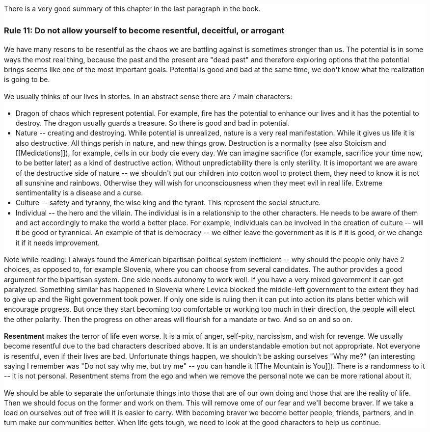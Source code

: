 There is a very good summary of this chapter in the last paragraph in the book.


### Rule 11: Do not allow yourself to become resentful, deceitful, or arrogant
We have many resons to be resentful as the chaos we are battling against is sometimes stronger than us. The potential is in some ways the most real thing, because the past and the present are "dead past" and therefore exploring options that the potential brings seems like one of the most important goals. Potential is good and bad at the same time, we don't know what the realization is going to be.

We usually thinks of our lives in stories. In an abstract sense there are 7 main characters:
- Dragon of chaos which represent potential. For example, fire has the potential to enhance our lives and it has the potential to destroy. The dragon usually guards a treasure. So there is good and bad in potential. 
- Nature -- creating and destroying. While potential is unrealized, nature is a very real manifestation. While it gives us life it is also destructive. All things perish in nature, and new things grow. Destruction is a normality (see also Stoicism and [[Medidations]]), for example, cells in our body die every day. We can imagine sacrifice (for example, sacrifice your time now, to be better later) as a kind of destructive action. Without unpredictability there is only sterility. It is imoportant we are aware of the destructive side of nature -- we shouldn't put our children into cotton wool to protect them, they need to know it is not all sunshine and rainbows. Otherwise they will wish for unconsciousness when they meet evil in real life. Extreme sentimentality is a disease and a curse.
- Culture -- safety and tyranny, the wise king and the tyrant. This represent the social structure.
- Individual -- the hero and the villain. The individual is in a relationship to the other characters. He needs to be aware of them and act accordingly to make the world a better place. For example, individuals can be involved in the creation of culture -- will it be good or tyrannical. An example of that is democracy -- we either leave the government as it is if it is good, or we change it if it needs improvement.

Note while reading: I always found the American bipartisan political system inefficient -- why should the people only have 2 choices, as opposed to, for example Slovenia, where you can choose from several candidates. The author provides a good argument for the bipartisan system. One side needs autonomy to work well. If you have a very mixed government it can get paralyzed. Something similar has happened in Slovenia where Levica blocked the middle-left government to the extent they had to give up and the Right government took power. If only one side is ruling then it can put into action its plans better which will encourage progress. But once they start becoming too comfortable or working too much in their direction, the people will elect the other polarity. Then the progress on other areas will flourish for a mandate or two. And so on and so on.

**Resentment** makes the terror of life even worse. It is a mix of anger, self-pity, narcissism, and wish for revenge. We usually become resentful due to the bad characters described above. It is an understandable emotion but not appropriate. Not everyone is resentful, even if their lives are bad. Unfortunate things happen, we shouldn't be asking ourselves "Why me?" (an interesting saying I remember was "Do not say why me, but try me" -- you can handle it [[The Mountain is You]]). There is a randomness to it -- it is not personal. Resentment stems from the ego and when we remove the personal note we can be more rational about it.

We should be able to separate the unfortunate things into those that are of our own doing and those that are the reality of life. Then we should focus on the former and work on them. This will remove ome of our fear and we'll become braver. If we take a load on ourselves out of free will it is easier to carry. With becoming braver we become better people, friends, partners, and in turn make our communities better. When life gets tough, we need to look at the good characters to help us continue.
